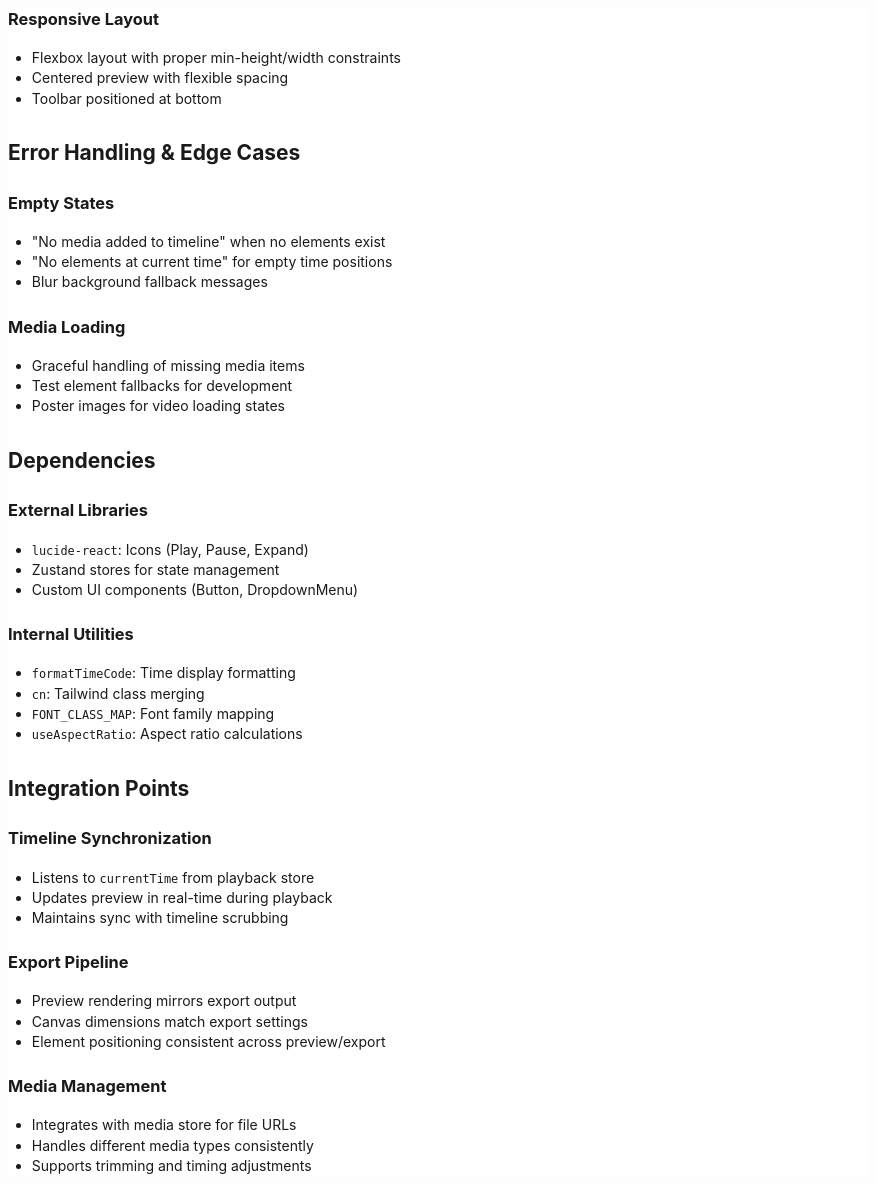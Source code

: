 ### Responsive Layout
- Flexbox layout with proper min-height/width constraints
- Centered preview with flexible spacing
- Toolbar positioned at bottom

## Error Handling & Edge Cases

### Empty States
- "No media added to timeline" when no elements exist
- "No elements at current time" for empty time positions
- Blur background fallback messages

### Media Loading
- Graceful handling of missing media items
- Test element fallbacks for development
- Poster images for video loading states

## Dependencies

### External Libraries
- `lucide-react`: Icons (Play, Pause, Expand)
- Zustand stores for state management
- Custom UI components (Button, DropdownMenu)

### Internal Utilities
- `formatTimeCode`: Time display formatting  
- `cn`: Tailwind class merging
- `FONT_CLASS_MAP`: Font family mapping
- `useAspectRatio`: Aspect ratio calculations

## Integration Points

### Timeline Synchronization
- Listens to `currentTime` from playback store
- Updates preview in real-time during playback
- Maintains sync with timeline scrubbing

### Export Pipeline
- Preview rendering mirrors export output
- Canvas dimensions match export settings
- Element positioning consistent across preview/export

### Media Management
- Integrates with media store for file URLs
- Handles different media types consistently
- Supports trimming and timing adjustments
